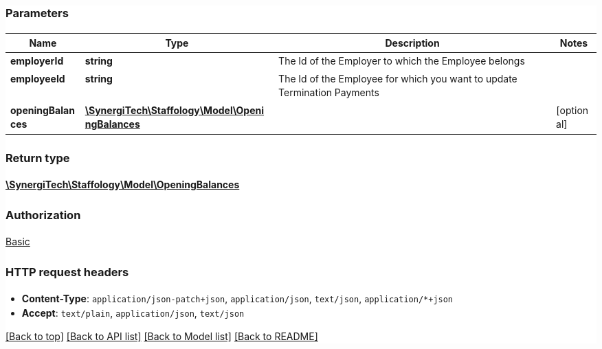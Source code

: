 ### Parameters

| Name | Type | Description  | Notes |
| ------------- | ------------- | ------------- | ------------- |
| **employerId** | **string**| The Id of the Employer to which the Employee belongs | |
| **employeeId** | **string**| The Id of the Employee for which you want to update Termination Payments | |
| **openingBalances** | [**\SynergiTech\Staffology\Model\OpeningBalances**](../Model/OpeningBalances.md)|  | [optional] |

### Return type

[**\SynergiTech\Staffology\Model\OpeningBalances**](../Model/OpeningBalances.md)

### Authorization

[Basic](../../README.md#Basic)

### HTTP request headers

- **Content-Type**: `application/json-patch+json`, `application/json`, `text/json`, `application/*+json`
- **Accept**: `text/plain`, `application/json`, `text/json`

[[Back to top]](#) [[Back to API list]](../../README.md#endpoints)
[[Back to Model list]](../../README.md#models)
[[Back to README]](../../README.md)
